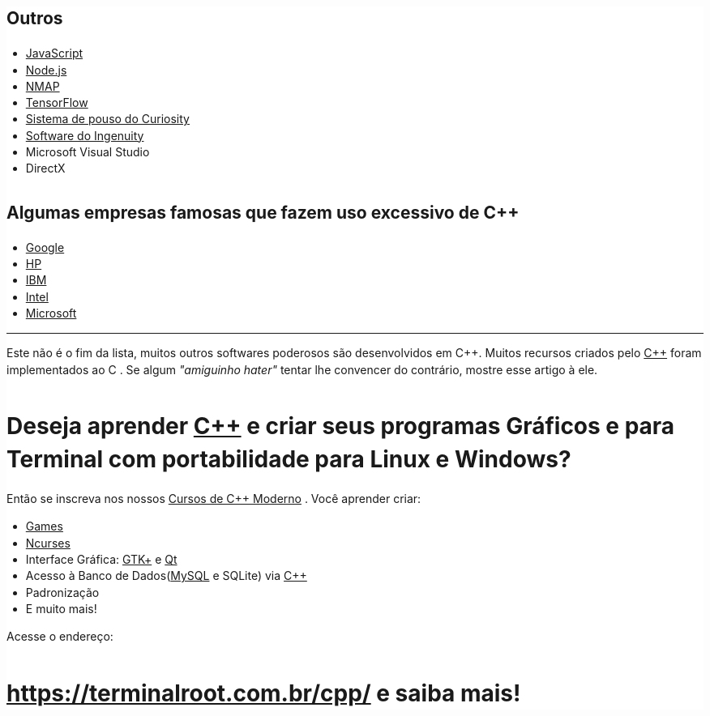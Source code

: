 ## Outros
+ [JavaScript](https://terminalroot.com.br/2020/01/javascript.html)
+ [Node.js](https://terminalroot.com.br/2019/11/como-instalar-nodejs-no-linux-e-primeiros-passos.html)
+ [NMAP](https://terminalroot.com.br/2018/07/escaneado-redes-com-nmap.html)
+ [TensorFlow](https://www.tensorflow.org/)
+ [Sistema de pouso do Curiosity](https://terminalroot.com.br/2021/02/repositorio-e-detalhes-do-software-escrito-em-cpp-do-drone-da-nasa-em-marte.html)
+ [Software do Ingenuity](https://terminalroot.com.br/2021/02/repositorio-e-detalhes-do-software-escrito-em-cpp-do-drone-da-nasa-em-marte.html)
+ Microsoft Visual Studio
+ DirectX

## Algumas empresas famosas que fazem uso excessivo de C++
+ [Google](https://google.com/)
+ [HP](https://hp.com/)
+ [IBM](https://ibm.com/)
+ [Intel](https://intel.com/)
+ [Microsoft](https://microsoft.com/)

---

Este não é o fim da lista, muitos outros softwares poderosos são desenvolvidos em C++. Muitos recursos criados pelo [C++](https://terminalroot.com.br/cpp) foram implementados ao C . Se algum *"amiguinho hater"* tentar lhe convencer do contrário, mostre esse artigo à ele.

# Deseja aprender [C++](https://terminalroot.com.br/cpp/) e criar seus programas Gráficos e para Terminal com portabilidade para Linux e Windows?
Então se inscreva nos nossos [Cursos de C++ Moderno](https://terminalroot.com.br/cpp/) . Você aprender criar:
- [Games](https://terminalroot.com.br/tags#games)
- [Ncurses](https://terminalroot.com.br/2021/02/crie-programas-graficos-no-terminal-com-cpp-e-ncurses.html)
- Interface Gráfica: [GTK+](https://terminalroot.com.br/2020/08/anjuta-o-melhor-ide-para-c-com-gtkmm.html) e [Qt](https://terminalroot.com.br/2021/02/gerencie-suas-contas-financeiras-pessoais-com-terminal-finances.html)
- Acesso à Banco de Dados([MySQL](https://terminalroot.com.br/mysql/) e SQLite) via [C++](https://terminalroot.com.br/cpp/)
- Padronização
- E muito mais!

Acesse o endereço:
# <https://terminalroot.com.br/cpp/> e saiba mais!



<script async src="https://pagead2.googlesyndication.com/pagead/js/adsbygoogle.js"></script>

<ins class="adsbygoogle"
style="display:block"
data-ad-client="ca-pub-2838251107855362"
data-ad-slot="2327980059"
data-ad-format="auto"
data-full-width-responsive="true"></ins>
<script>
(adsbygoogle = window.adsbygoogle || []).push({});
</script>
